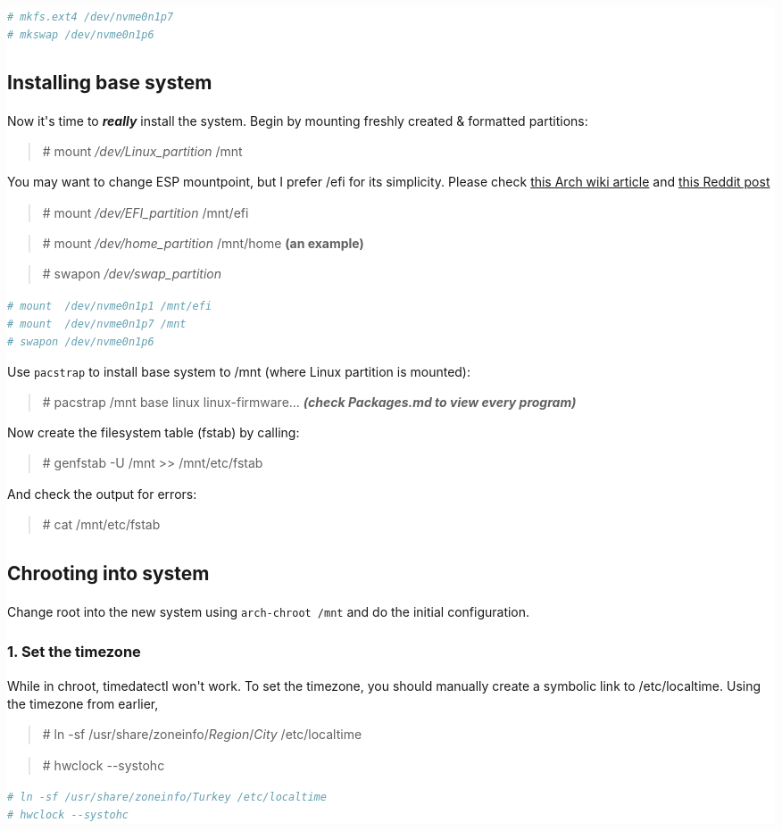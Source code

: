 ```sh
# mkfs.ext4 /dev/nvme0n1p7
# mkswap /dev/nvme0n1p6
```

## Installing base system

Now it's time to ***really*** install the system. Begin by mounting freshly created & formatted partitions:

> \# mount  */dev/Linux_partition* /mnt

You may want to change ESP mountpoint, but I prefer /efi for its simplicity. Please check [this Arch wiki article](https://wiki.archlinux.org/title/EFI_system_partition) and [this Reddit post](https://www.reddit.com/r/archlinux/comments/t6eoyu/where_do_you_mount_your_efi_partition_and_why/)

> \# mount  */dev/EFI_partition*   /mnt/efi

> \# mount  */dev/home_partition*  /mnt/home **(an example)**

> \# swapon */dev/swap_partition*

```sh
# mount  /dev/nvme0n1p1 /mnt/efi
# mount  /dev/nvme0n1p7 /mnt
# swapon /dev/nvme0n1p6
```

Use ```pacstrap``` to install base system to /mnt (where Linux partition is mounted):

> \# pacstrap /mnt base linux linux-firmware... ***(check Packages.md to view every program)***

Now create the filesystem table (fstab) by calling:

> \# genfstab -U /mnt >> /mnt/etc/fstab

And check the output for errors:

> \# cat /mnt/etc/fstab

## Chrooting into system

Change root into the new system using ```arch-chroot /mnt``` and do the initial configuration.

### 1. Set the timezone

While in chroot, timedatectl won't work. To set the timezone, you should manually create a symbolic link to /etc/localtime.
Using the timezone from earlier,

> \# ln -sf /usr/share/zoneinfo/*Region*/*City* /etc/localtime

> \# hwclock --systohc

```sh
# ln -sf /usr/share/zoneinfo/Turkey /etc/localtime
# hwclock --systohc
```

